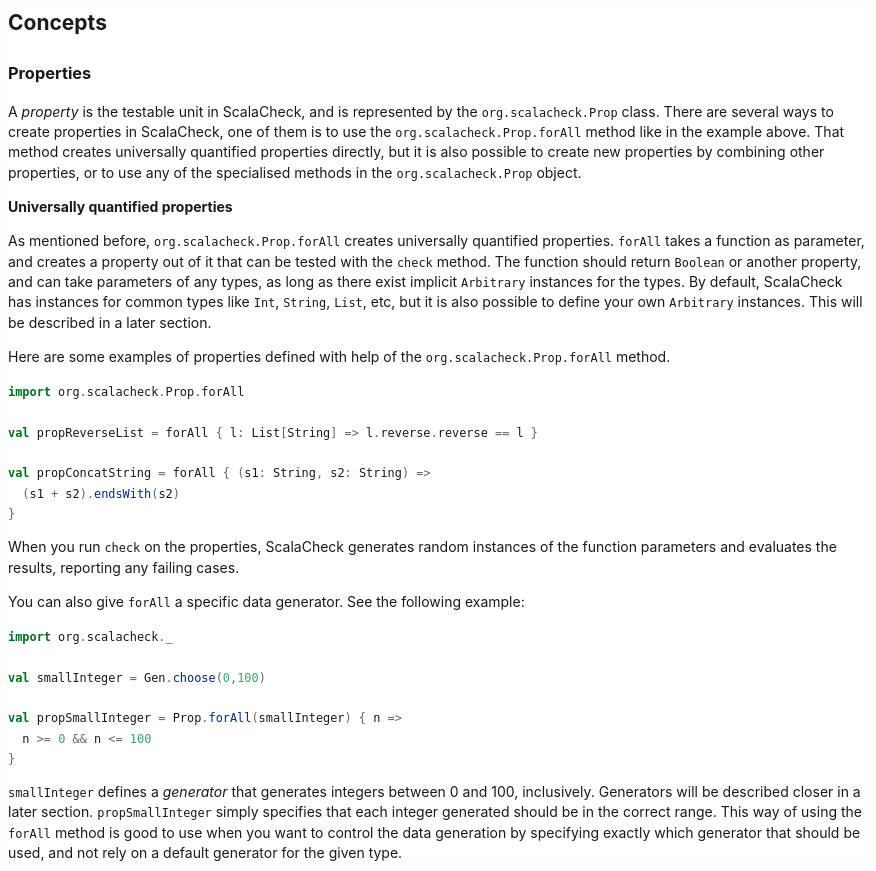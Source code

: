 ## Concepts

### Properties

A *property* is the testable unit in ScalaCheck, and is represented by the
`org.scalacheck.Prop` class. There are several ways to create properties in
ScalaCheck, one of them is to use the `org.scalacheck.Prop.forAll` method
like in the example above. That method creates universally quantified properties
directly, but it is also possible to create new properties by combining other
properties, or to use any of the specialised methods in the `org.scalacheck.Prop`
object.

**Universally quantified properties**

As mentioned before, `org.scalacheck.Prop.forAll` creates universally
quantified properties. `forAll` takes a function as parameter, and creates a
property out of it that can be tested with the `check` method.  The function
should return `Boolean` or another property, and can take parameters of any
types, as long as there exist implicit `Arbitrary` instances for the types. By
default, ScalaCheck has instances for common types like `Int`, `String`,
`List`, etc, but it is also possible to define your own `Arbitrary` instances.
This will be described in a later section.

Here are some examples of properties defined with help of the
`org.scalacheck.Prop.forAll` method.

```scala
import org.scalacheck.Prop.forAll

val propReverseList = forAll { l: List[String] => l.reverse.reverse == l }

val propConcatString = forAll { (s1: String, s2: String) =>
  (s1 + s2).endsWith(s2)
}
```
When you run `check` on the properties, ScalaCheck generates random
instances of the function parameters and evaluates the results, reporting any
failing cases.

You can also give `forAll` a specific data generator. See the following
example:

```scala
import org.scalacheck._

val smallInteger = Gen.choose(0,100)

val propSmallInteger = Prop.forAll(smallInteger) { n =>
  n >= 0 && n <= 100
}
```

`smallInteger` defines a *generator* that generates integers between 0 and 100,
inclusively. Generators will be described closer in a later section.
`propSmallInteger` simply specifies that each integer generated should be in
the correct range. This way of using the `forAll` method is good to use when
you want to control the data generation by specifying exactly which generator
that should be used, and not rely on a default generator for the given type.
